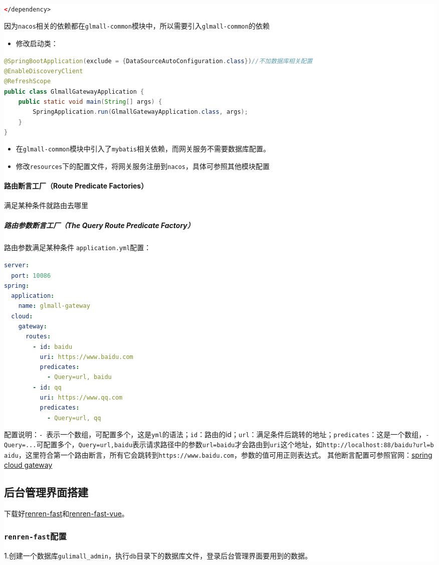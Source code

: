 ```xml
</dependency>
```
因为`nacos`相关的依赖都在`glmall-common`模块中，所以需要引入`glmall-common`的依赖
- 修改启动类：
```java
@SpringBootApplication(exclude = {DataSourceAutoConfiguration.class})//不加数据库相关配置
@EnableDiscoveryClient
@RefreshScope
public class GlmallGatewayApplication {
    public static void main(String[] args) {
        SpringApplication.run(GlmallGatewayApplication.class, args);
    }
}
```
- 在`glmall-common`模块中引入了`mybatis`相关依赖，而网关服务不需要数据库配置。

- 修改`resources`下的配置文件，将网关服务注册到`nacos`，具体可参照其他模块配置

#### 路由断言工厂（Route Predicate Factories）
满足某种条件就路由去哪里
##### 路由参数断言工厂（The Query Route Predicate Factory）
路由参数满足某种条件
`application.yml`配置：
```yaml
server:
  port: 10086
spring:
  application:
    name: glmall-gateway
  cloud:
    gateway:
      routes:
        - id: baidu
          uri: https://www.baidu.com
          predicates:
            - Query=url, baidu
        - id: qq
          uri: https://www.qq.com
          predicates:
            - Query=url, qq
```
配置说明：`- `表示一个数组，可配置多个，这是`yml`的语法；`id`：路由的id；`url`：满足条件后跳转的地址；`predicates`：这是一个数组，`- Query=...`可配置多个，`Query=url,baidu`表示请求路径中的参数`url=baidu`才会路由到`uri`这个地址，如`http://localhost:88/baidu?url=baidu`，这里符合第一个路由断言，所有它会跳转到`https://www.baidu.com`，参数的值可用正则表达式。
其他断言配置可参照官网：[spring cloud gateway](https://cloud.spring.io/spring-cloud-static/spring-cloud-gateway/2.2.3.RELEASE/reference/html/#gateway-request-predicates-factories)
## 后台管理界面搭建
下载好[renren-fast](https://gitee.com/renrenio/renren-fast)和[renren-fast-vue](https://gitee.com/renrenio/renren-fast-vue)。
### `renren-fast`配置
1.创建一个数据库`gulimall_admin`，执行`db`目录下的数据库文件，登录后台管理界面要用到的数据。

